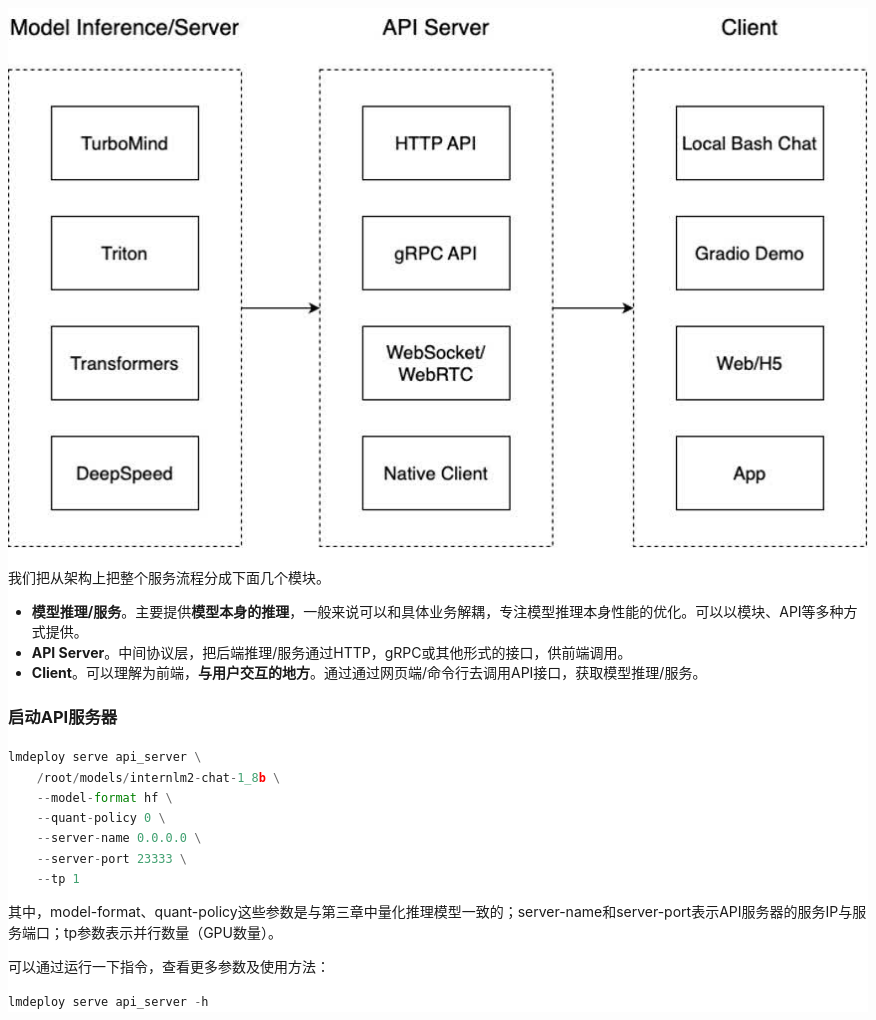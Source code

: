 ![图片](./imgs/API框架.png)

我们把从架构上把整个服务流程分成下面几个模块。
-   **模型推理/服务**。主要提供**模型本身的推理**，一般来说可以和具体业务解耦，专注模型推理本身性能的优化。可以以模块、API等多种方式提供。
-   **API Server**。中间协议层，把后端推理/服务通过HTTP，gRPC或其他形式的接口，供前端调用。
-   **Client**。可以理解为前端，**与用户交互的地方**。通过通过网页端/命令行去调用API接口，获取模型推理/服务。

### 启动API服务器

```python
lmdeploy serve api_server \
    /root/models/internlm2-chat-1_8b \
    --model-format hf \
    --quant-policy 0 \
    --server-name 0.0.0.0 \
    --server-port 23333 \
    --tp 1
```

其中，model-format、quant-policy这些参数是与第三章中量化推理模型一致的；server-name和server-port表示API服务器的服务IP与服务端口；tp参数表示并行数量（GPU数量）。

可以通过运行一下指令，查看更多参数及使用方法：
```python
lmdeploy serve api_server -h
```
